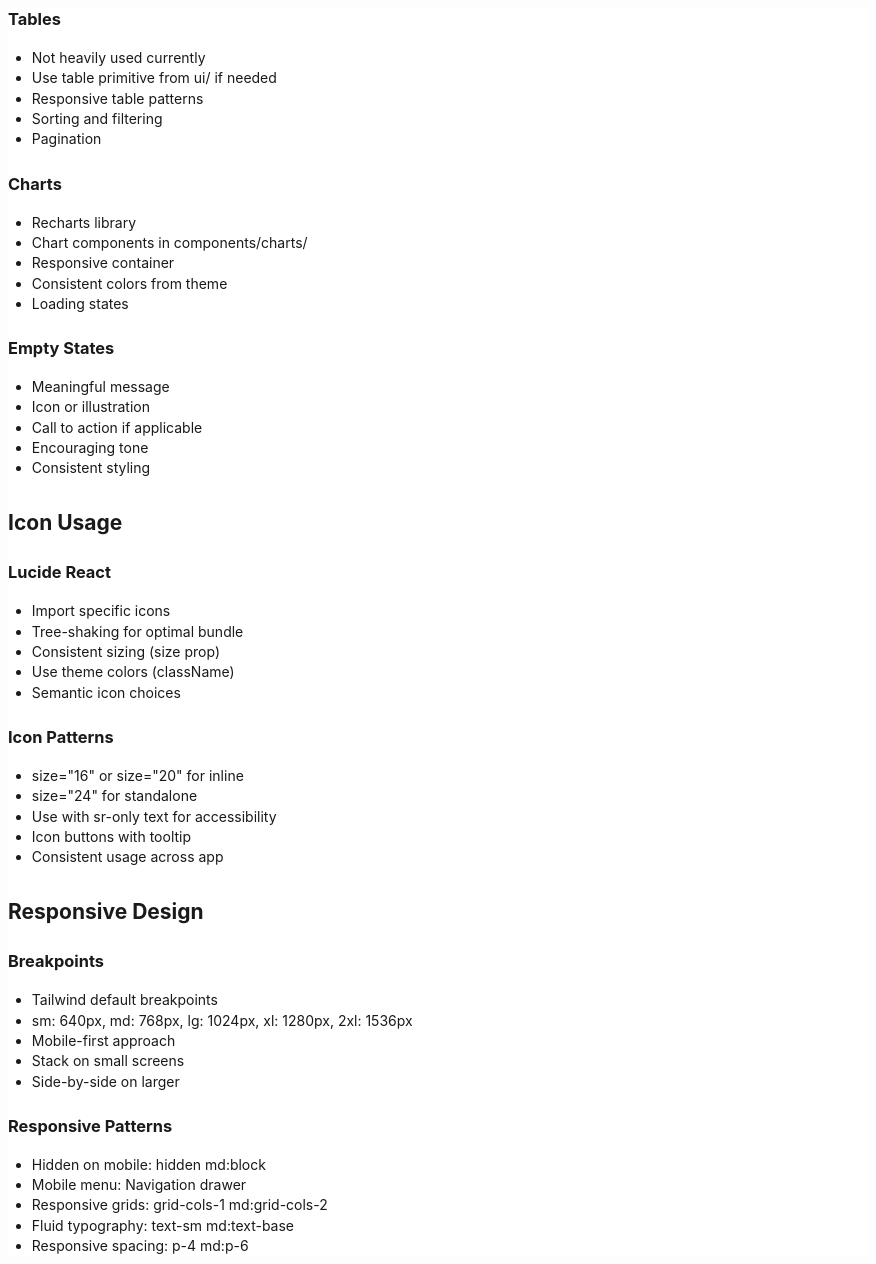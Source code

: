 ### Tables
- Not heavily used currently
- Use table primitive from ui/ if needed
- Responsive table patterns
- Sorting and filtering
- Pagination

### Charts
- Recharts library
- Chart components in components/charts/
- Responsive container
- Consistent colors from theme
- Loading states

### Empty States
- Meaningful message
- Icon or illustration
- Call to action if applicable
- Encouraging tone
- Consistent styling

## Icon Usage

### Lucide React
- Import specific icons
- Tree-shaking for optimal bundle
- Consistent sizing (size prop)
- Use theme colors (className)
- Semantic icon choices

### Icon Patterns
- size="16" or size="20" for inline
- size="24" for standalone
- Use with sr-only text for accessibility
- Icon buttons with tooltip
- Consistent usage across app

## Responsive Design

### Breakpoints
- Tailwind default breakpoints
- sm: 640px, md: 768px, lg: 1024px, xl: 1280px, 2xl: 1536px
- Mobile-first approach
- Stack on small screens
- Side-by-side on larger

### Responsive Patterns
- Hidden on mobile: hidden md:block
- Mobile menu: Navigation drawer
- Responsive grids: grid-cols-1 md:grid-cols-2
- Fluid typography: text-sm md:text-base
- Responsive spacing: p-4 md:p-6
